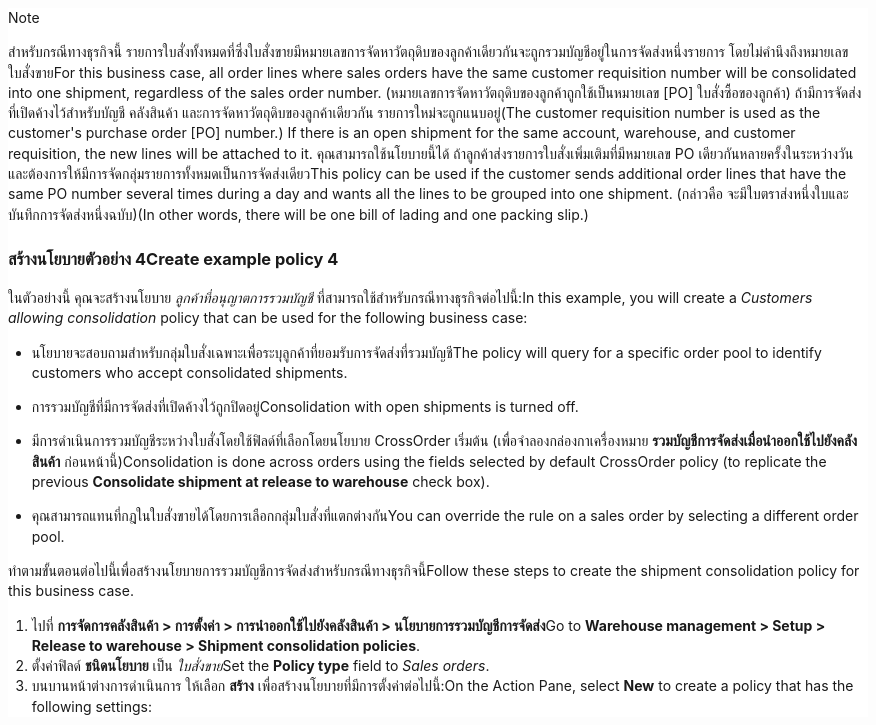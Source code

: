 > [!NOTE]
> <span data-ttu-id="d3cb9-288">สำหรับกรณีทางธุรกิจนี้ รายการใบสั่งทั้งหมดที่ซึ่งใบสั่งขายมีหมายเลขการจัดหาวัตถุดิบของลูกค้าเดียวกันจะถูกรวมบัญชีอยู่ในการจัดส่งหนึ่งรายการ โดยไม่คำนึงถึงหมายเลขใบสั่งขาย</span><span class="sxs-lookup"><span data-stu-id="d3cb9-288">For this business case, all order lines where sales orders have the same customer requisition number will be consolidated into one shipment, regardless of the sales order number.</span></span> <span data-ttu-id="d3cb9-289">(หมายเลขการจัดหาวัตถุดิบของลูกค้าถูกใช้เป็นหมายเลข \[PO\] ใบสั่งซื้อของลูกค้า) ถ้ามีการจัดส่งที่เปิดค้างไว้สำหรับบัญชี คลังสินค้า และการจัดหาวัตถุดิบของลูกค้าเดียวกัน รายการใหม่จะถูกแนบอยู่</span><span class="sxs-lookup"><span data-stu-id="d3cb9-289">(The customer requisition number is used as the customer's purchase order \[PO\] number.) If there is an open shipment for the same account, warehouse, and customer requisition, the new lines will be attached to it.</span></span> <span data-ttu-id="d3cb9-290">คุณสามารถใช้นโยบายนี้ได้ ถ้าลูกค้าส่งรายการใบสั่งเพิ่มเติมที่มีหมายเลข PO เดียวกันหลายครั้งในระหว่างวัน และต้องการให้มีการจัดกลุ่มรายการทั้งหมดเป็นการจัดส่งเดียว</span><span class="sxs-lookup"><span data-stu-id="d3cb9-290">This policy can be used if the customer sends additional order lines that have the same PO number several times during a day and wants all the lines to be grouped into one shipment.</span></span> <span data-ttu-id="d3cb9-291">(กล่าวคือ จะมีใบตราส่งหนึ่งใบและบันทึกการจัดส่งหนึ่งฉบับ)</span><span class="sxs-lookup"><span data-stu-id="d3cb9-291">(In other words, there will be one bill of lading and one packing slip.)</span></span>

### <a name="create-example-policy-4"></a><span data-ttu-id="d3cb9-292">สร้างนโยบายตัวอย่าง 4</span><span class="sxs-lookup"><span data-stu-id="d3cb9-292">Create example policy 4</span></span>

<span data-ttu-id="d3cb9-293">ในตัวอย่างนี้ คุณจะสร้างนโยบาย *ลูกค้าที่อนุญาตการรวมบัญชี* ที่สามารถใช้สำหรับกรณีทางธุรกิจต่อไปนี้:</span><span class="sxs-lookup"><span data-stu-id="d3cb9-293">In this example, you will create a *Customers allowing consolidation* policy that can be used for the following business case:</span></span>

- <span data-ttu-id="d3cb9-294">นโยบายจะสอบถามสำหรับกลุ่มใบสั่งเฉพาะเพื่อระบุลูกค้าที่ยอมรับการจัดส่งที่รวมบัญชี</span><span class="sxs-lookup"><span data-stu-id="d3cb9-294">The policy will query for a specific order pool to identify customers who accept consolidated shipments.</span></span>
- <span data-ttu-id="d3cb9-295">การรวมบัญชีที่มีการจัดส่งที่เปิดค้างไว้ถูกปิดอยู่</span><span class="sxs-lookup"><span data-stu-id="d3cb9-295">Consolidation with open shipments is turned off.</span></span>
- <span data-ttu-id="d3cb9-296">มีการดำเนินการรวมบัญชีระหว่างใบสั่งโดยใช้ฟิลด์ที่เลือกโดยนโยบาย CrossOrder เริ่มต้น (เพื่อจำลองกล่องกาเครื่องหมาย **รวมบัญชีการจัดส่งเมื่อนำออกใช้ไปยังคลังสินค้า** ก่อนหน้านี้)</span><span class="sxs-lookup"><span data-stu-id="d3cb9-296">Consolidation is done across orders using the fields selected by default CrossOrder policy (to replicate the previous **Consolidate shipment at release to warehouse** check box).</span></span>

- <span data-ttu-id="d3cb9-297">คุณสามารถแทนที่กฎในใบสั่งขายได้โดยการเลือกกลุ่มใบสั่งที่แตกต่างกัน</span><span class="sxs-lookup"><span data-stu-id="d3cb9-297">You can override the rule on a sales order by selecting a different order pool.</span></span>

<span data-ttu-id="d3cb9-298">ทำตามขั้นตอนต่อไปนี้เพื่อสร้างนโยบายการรวมบัญชีการจัดส่งสำหรับกรณีทางธุรกิจนี้</span><span class="sxs-lookup"><span data-stu-id="d3cb9-298">Follow these steps to create the shipment consolidation policy for this business case.</span></span>

1. <span data-ttu-id="d3cb9-299">ไปที่ **การจัดการคลังสินค้า \> การตั้งค่า \> การนำออกใช้ไปยังคลังสินค้า \> นโยบายการรวมบัญชีการจัดส่ง**</span><span class="sxs-lookup"><span data-stu-id="d3cb9-299">Go to **Warehouse management \> Setup \> Release to warehouse \> Shipment consolidation policies**.</span></span>
1. <span data-ttu-id="d3cb9-300">ตั้งค่าฟิลด์ **ชนิดนโยบาย** เป็น *ใบสั่งขาย*</span><span class="sxs-lookup"><span data-stu-id="d3cb9-300">Set the **Policy type** field to *Sales orders*.</span></span>
1. <span data-ttu-id="d3cb9-301">บนบานหน้าต่างการดำเนินการ ให้เลือก **สร้าง** เพื่อสร้างนโยบายที่มีการตั้งค่าต่อไปนี้:</span><span class="sxs-lookup"><span data-stu-id="d3cb9-301">On the Action Pane, select **New** to create a policy that has the following settings:</span></span>

